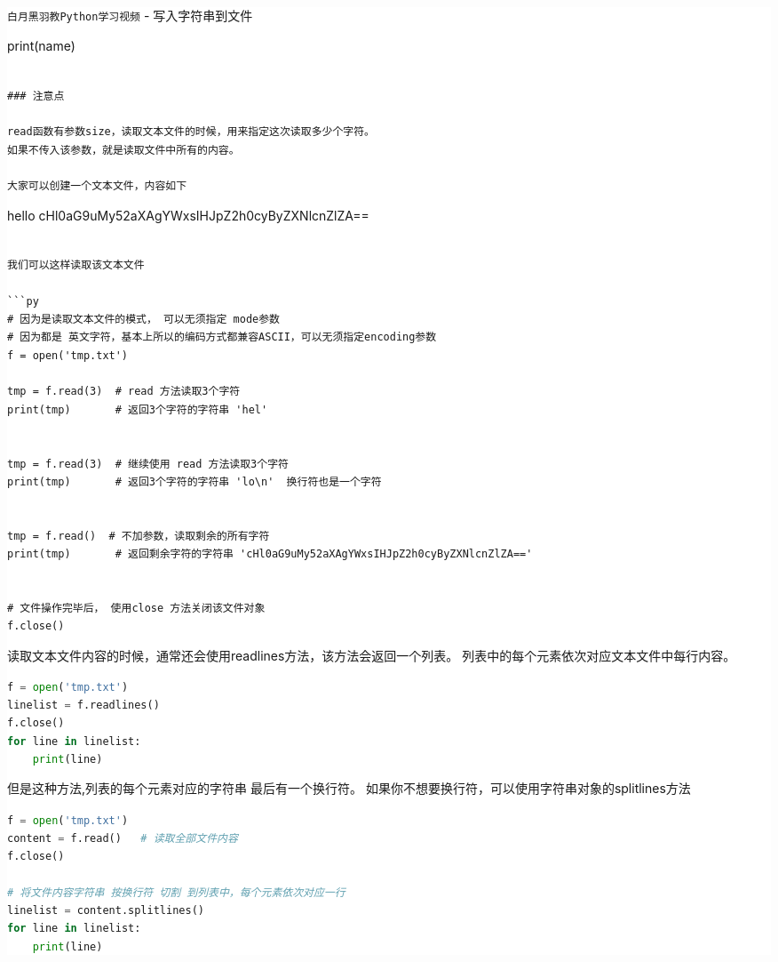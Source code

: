 ```白月黑羽教Python学习视频``` - 写入字符串到文件

print(name)
```

### 注意点

read函数有参数size，读取文本文件的时候，用来指定这次读取多少个字符。
如果不传入该参数，就是读取文件中所有的内容。

大家可以创建一个文本文件，内容如下
```
hello
cHl0aG9uMy52aXAgYWxsIHJpZ2h0cyByZXNlcnZlZA==
```

我们可以这样读取该文本文件

```py
# 因为是读取文本文件的模式， 可以无须指定 mode参数
# 因为都是 英文字符，基本上所以的编码方式都兼容ASCII，可以无须指定encoding参数
f = open('tmp.txt')

tmp = f.read(3)  # read 方法读取3个字符
print(tmp)       # 返回3个字符的字符串 'hel' 


tmp = f.read(3)  # 继续使用 read 方法读取3个字符
print(tmp)       # 返回3个字符的字符串 'lo\n'  换行符也是一个字符


tmp = f.read()  # 不加参数，读取剩余的所有字符
print(tmp)       # 返回剩余字符的字符串 'cHl0aG9uMy52aXAgYWxsIHJpZ2h0cyByZXNlcnZlZA==' 


# 文件操作完毕后， 使用close 方法关闭该文件对象
f.close()  
```

读取文本文件内容的时候，通常还会使用readlines方法，该方法会返回一个列表。
列表中的每个元素依次对应文本文件中每行内容。

```py
f = open('tmp.txt')
linelist = f.readlines() 
f.close()  
for line in linelist:
    print(line)
```

但是这种方法,列表的每个元素对应的字符串 最后有一个换行符。
如果你不想要换行符，可以使用字符串对象的splitlines方法

```py
f = open('tmp.txt')
content = f.read()   # 读取全部文件内容
f.close()  

# 将文件内容字符串 按换行符 切割 到列表中，每个元素依次对应一行
linelist = content.splitlines()
for line in linelist:
    print(line)
```
